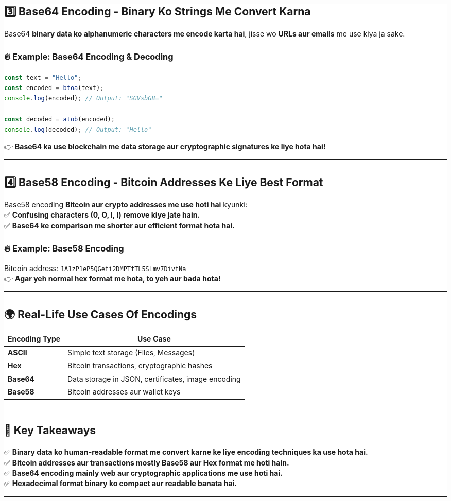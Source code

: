 
## **3️⃣ Base64 Encoding - Binary Ko Strings Me Convert Karna**  
Base64 **binary data ko alphanumeric characters me encode karta hai**, jisse wo **URLs aur emails** me use kiya ja sake.  

### **🔥 Example: Base64 Encoding & Decoding**  
```javascript
const text = "Hello";
const encoded = btoa(text);
console.log(encoded); // Output: "SGVsbG8="

const decoded = atob(encoded);
console.log(decoded); // Output: "Hello"
```
👉 **Base64 ka use blockchain me data storage aur cryptographic signatures ke liye hota hai!**  

---

## **4️⃣ Base58 Encoding - Bitcoin Addresses Ke Liye Best Format**  
Base58 encoding **Bitcoin aur crypto addresses me use hoti hai** kyunki:  
✅ **Confusing characters (0, O, l, I) remove kiye jate hain.**  
✅ **Base64 ke comparison me shorter aur efficient format hota hai.**  

### **🔥 Example: Base58 Encoding**  
Bitcoin address: `1A1zP1eP5QGefi2DMPTfTL5SLmv7DivfNa`  
👉 **Agar yeh normal hex format me hota, to yeh aur bada hota!**  

---

## **🌍 Real-Life Use Cases Of Encodings**  

| Encoding Type | Use Case |
|--------------|---------|
| **ASCII** | Simple text storage (Files, Messages) |
| **Hex** | Bitcoin transactions, cryptographic hashes |
| **Base64** | Data storage in JSON, certificates, image encoding |
| **Base58** | Bitcoin addresses aur wallet keys |

---

## **📢 Key Takeaways**  
✅ **Binary data ko human-readable format me convert karne ke liye encoding techniques ka use hota hai.**  
✅ **Bitcoin addresses aur transactions mostly Base58 aur Hex format me hoti hain.**  
✅ **Base64 encoding mainly web aur cryptographic applications me use hoti hai.**  
✅ **Hexadecimal format binary ko compact aur readable banata hai.**  

---